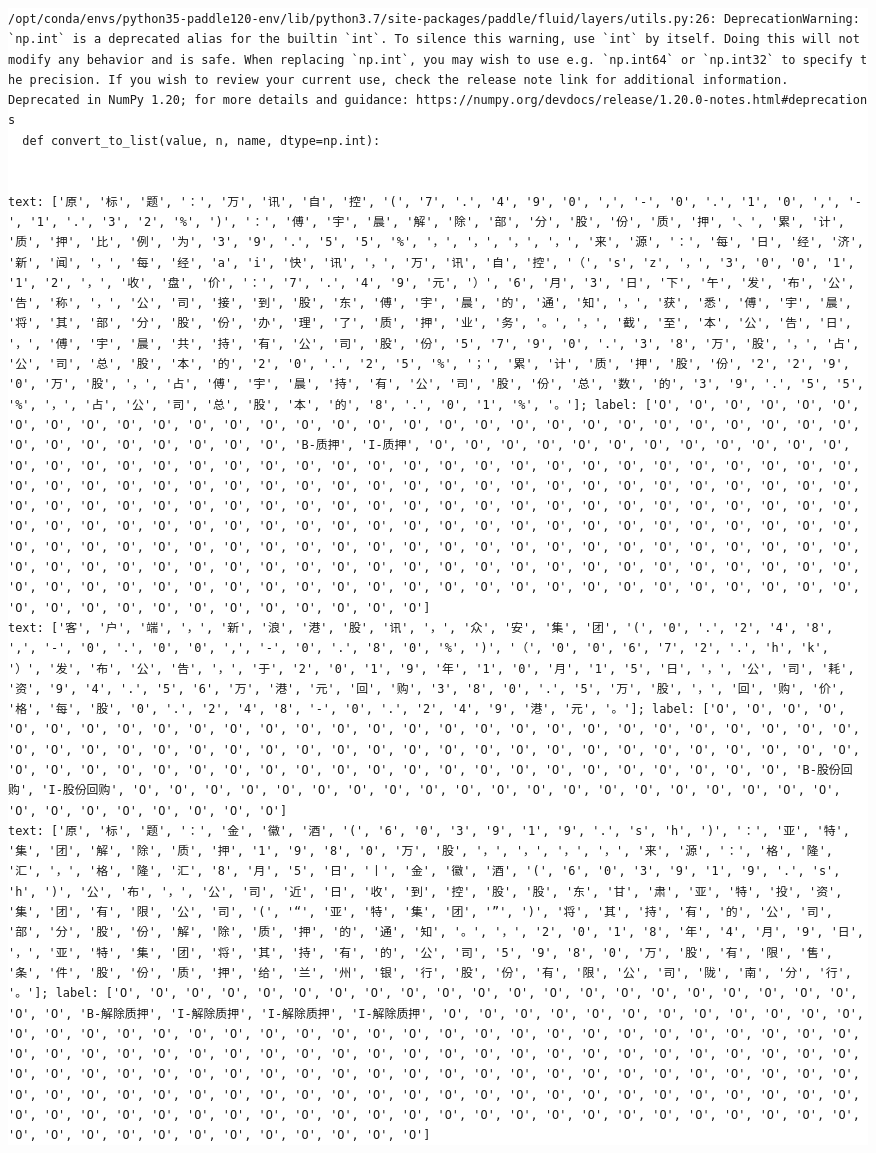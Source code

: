     /opt/conda/envs/python35-paddle120-env/lib/python3.7/site-packages/paddle/fluid/layers/utils.py:26: DeprecationWarning: `np.int` is a deprecated alias for the builtin `int`. To silence this warning, use `int` by itself. Doing this will not modify any behavior and is safe. When replacing `np.int`, you may wish to use e.g. `np.int64` or `np.int32` to specify the precision. If you wish to review your current use, check the release note link for additional information.
    Deprecated in NumPy 1.20; for more details and guidance: https://numpy.org/devdocs/release/1.20.0-notes.html#deprecations
      def convert_to_list(value, n, name, dtype=np.int):


    text: ['原', '标', '题', '：', '万', '讯', '自', '控', '(', '7', '.', '4', '9', '0', ',', '-', '0', '.', '1', '0', ',', '-', '1', '.', '3', '2', '%', ')', '：', '傅', '宇', '晨', '解', '除', '部', '分', '股', '份', '质', '押', '、', '累', '计', '质', '押', '比', '例', '为', '3', '9', '.', '5', '5', '%', '，', '，', '，', '，', '来', '源', '：', '每', '日', '经', '济', '新', '闻', '，', '每', '经', 'a', 'i', '快', '讯', '，', '万', '讯', '自', '控', '（', 's', 'z', '，', '3', '0', '0', '1', '1', '2', '，', '收', '盘', '价', '：', '7', '.', '4', '9', '元', '）', '6', '月', '3', '日', '下', '午', '发', '布', '公', '告', '称', '，', '公', '司', '接', '到', '股', '东', '傅', '宇', '晨', '的', '通', '知', '，', '获', '悉', '傅', '宇', '晨', '将', '其', '部', '分', '股', '份', '办', '理', '了', '质', '押', '业', '务', '。', '，', '截', '至', '本', '公', '告', '日', '，', '傅', '宇', '晨', '共', '持', '有', '公', '司', '股', '份', '5', '7', '9', '0', '.', '3', '8', '万', '股', '，', '占', '公', '司', '总', '股', '本', '的', '2', '0', '.', '2', '5', '%', '；', '累', '计', '质', '押', '股', '份', '2', '2', '9', '0', '万', '股', '，', '占', '傅', '宇', '晨', '持', '有', '公', '司', '股', '份', '总', '数', '的', '3', '9', '.', '5', '5', '%', '，', '占', '公', '司', '总', '股', '本', '的', '8', '.', '0', '1', '%', '。']; label: ['O', 'O', 'O', 'O', 'O', 'O', 'O', 'O', 'O', 'O', 'O', 'O', 'O', 'O', 'O', 'O', 'O', 'O', 'O', 'O', 'O', 'O', 'O', 'O', 'O', 'O', 'O', 'O', 'O', 'O', 'O', 'O', 'O', 'O', 'O', 'O', 'O', 'O', 'B-质押', 'I-质押', 'O', 'O', 'O', 'O', 'O', 'O', 'O', 'O', 'O', 'O', 'O', 'O', 'O', 'O', 'O', 'O', 'O', 'O', 'O', 'O', 'O', 'O', 'O', 'O', 'O', 'O', 'O', 'O', 'O', 'O', 'O', 'O', 'O', 'O', 'O', 'O', 'O', 'O', 'O', 'O', 'O', 'O', 'O', 'O', 'O', 'O', 'O', 'O', 'O', 'O', 'O', 'O', 'O', 'O', 'O', 'O', 'O', 'O', 'O', 'O', 'O', 'O', 'O', 'O', 'O', 'O', 'O', 'O', 'O', 'O', 'O', 'O', 'O', 'O', 'O', 'O', 'O', 'O', 'O', 'O', 'O', 'O', 'O', 'O', 'O', 'O', 'O', 'O', 'O', 'O', 'O', 'O', 'O', 'O', 'O', 'O', 'O', 'O', 'O', 'O', 'O', 'O', 'O', 'O', 'O', 'O', 'O', 'O', 'O', 'O', 'O', 'O', 'O', 'O', 'O', 'O', 'O', 'O', 'O', 'O', 'O', 'O', 'O', 'O', 'O', 'O', 'O', 'O', 'O', 'O', 'O', 'O', 'O', 'O', 'O', 'O', 'O', 'O', 'O', 'O', 'O', 'O', 'O', 'O', 'O', 'O', 'O', 'O', 'O', 'O', 'O', 'O', 'O', 'O', 'O', 'O', 'O', 'O', 'O', 'O', 'O', 'O', 'O', 'O', 'O', 'O', 'O', 'O', 'O', 'O', 'O', 'O', 'O', 'O', 'O', 'O', 'O', 'O', 'O', 'O', 'O', 'O', 'O', 'O', 'O', 'O', 'O', 'O', 'O', 'O', 'O', 'O']
    text: ['客', '户', '端', '，', '新', '浪', '港', '股', '讯', '，', '众', '安', '集', '团', '(', '0', '.', '2', '4', '8', ',', '-', '0', '.', '0', '0', ',', '-', '0', '.', '8', '0', '%', ')', '（', '0', '0', '6', '7', '2', '.', 'h', 'k', '）', '发', '布', '公', '告', '，', '于', '2', '0', '1', '9', '年', '1', '0', '月', '1', '5', '日', '，', '公', '司', '耗', '资', '9', '4', '.', '5', '6', '万', '港', '元', '回', '购', '3', '8', '0', '.', '5', '万', '股', '，', '回', '购', '价', '格', '每', '股', '0', '.', '2', '4', '8', '-', '0', '.', '2', '4', '9', '港', '元', '。']; label: ['O', 'O', 'O', 'O', 'O', 'O', 'O', 'O', 'O', 'O', 'O', 'O', 'O', 'O', 'O', 'O', 'O', 'O', 'O', 'O', 'O', 'O', 'O', 'O', 'O', 'O', 'O', 'O', 'O', 'O', 'O', 'O', 'O', 'O', 'O', 'O', 'O', 'O', 'O', 'O', 'O', 'O', 'O', 'O', 'O', 'O', 'O', 'O', 'O', 'O', 'O', 'O', 'O', 'O', 'O', 'O', 'O', 'O', 'O', 'O', 'O', 'O', 'O', 'O', 'O', 'O', 'O', 'O', 'O', 'O', 'O', 'O', 'O', 'O', 'B-股份回购', 'I-股份回购', 'O', 'O', 'O', 'O', 'O', 'O', 'O', 'O', 'O', 'O', 'O', 'O', 'O', 'O', 'O', 'O', 'O', 'O', 'O', 'O', 'O', 'O', 'O', 'O', 'O', 'O', 'O', 'O']
    text: ['原', '标', '题', '：', '金', '徽', '酒', '(', '6', '0', '3', '9', '1', '9', '.', 's', 'h', ')', '：', '亚', '特', '集', '团', '解', '除', '质', '押', '1', '9', '8', '0', '万', '股', '，', '，', '，', '，', '来', '源', '：', '格', '隆', '汇', '，', '格', '隆', '汇', '8', '月', '5', '日', '丨', '金', '徽', '酒', '(', '6', '0', '3', '9', '1', '9', '.', 's', 'h', ')', '公', '布', '，', '公', '司', '近', '日', '收', '到', '控', '股', '股', '东', '甘', '肃', '亚', '特', '投', '资', '集', '团', '有', '限', '公', '司', '(', '“', '亚', '特', '集', '团', '”', ')', '将', '其', '持', '有', '的', '公', '司', '部', '分', '股', '份', '解', '除', '质', '押', '的', '通', '知', '。', '，', '2', '0', '1', '8', '年', '4', '月', '9', '日', '，', '亚', '特', '集', '团', '将', '其', '持', '有', '的', '公', '司', '5', '9', '8', '0', '万', '股', '有', '限', '售', '条', '件', '股', '份', '质', '押', '给', '兰', '州', '银', '行', '股', '份', '有', '限', '公', '司', '陇', '南', '分', '行', '。']; label: ['O', 'O', 'O', 'O', 'O', 'O', 'O', 'O', 'O', 'O', 'O', 'O', 'O', 'O', 'O', 'O', 'O', 'O', 'O', 'O', 'O', 'O', 'O', 'B-解除质押', 'I-解除质押', 'I-解除质押', 'I-解除质押', 'O', 'O', 'O', 'O', 'O', 'O', 'O', 'O', 'O', 'O', 'O', 'O', 'O', 'O', 'O', 'O', 'O', 'O', 'O', 'O', 'O', 'O', 'O', 'O', 'O', 'O', 'O', 'O', 'O', 'O', 'O', 'O', 'O', 'O', 'O', 'O', 'O', 'O', 'O', 'O', 'O', 'O', 'O', 'O', 'O', 'O', 'O', 'O', 'O', 'O', 'O', 'O', 'O', 'O', 'O', 'O', 'O', 'O', 'O', 'O', 'O', 'O', 'O', 'O', 'O', 'O', 'O', 'O', 'O', 'O', 'O', 'O', 'O', 'O', 'O', 'O', 'O', 'O', 'O', 'O', 'O', 'O', 'O', 'O', 'O', 'O', 'O', 'O', 'O', 'O', 'O', 'O', 'O', 'O', 'O', 'O', 'O', 'O', 'O', 'O', 'O', 'O', 'O', 'O', 'O', 'O', 'O', 'O', 'O', 'O', 'O', 'O', 'O', 'O', 'O', 'O', 'O', 'O', 'O', 'O', 'O', 'O', 'O', 'O', 'O', 'O', 'O', 'O', 'O', 'O', 'O', 'O', 'O', 'O', 'O', 'O', 'O', 'O', 'O', 'O', 'O', 'O', 'O', 'O']
